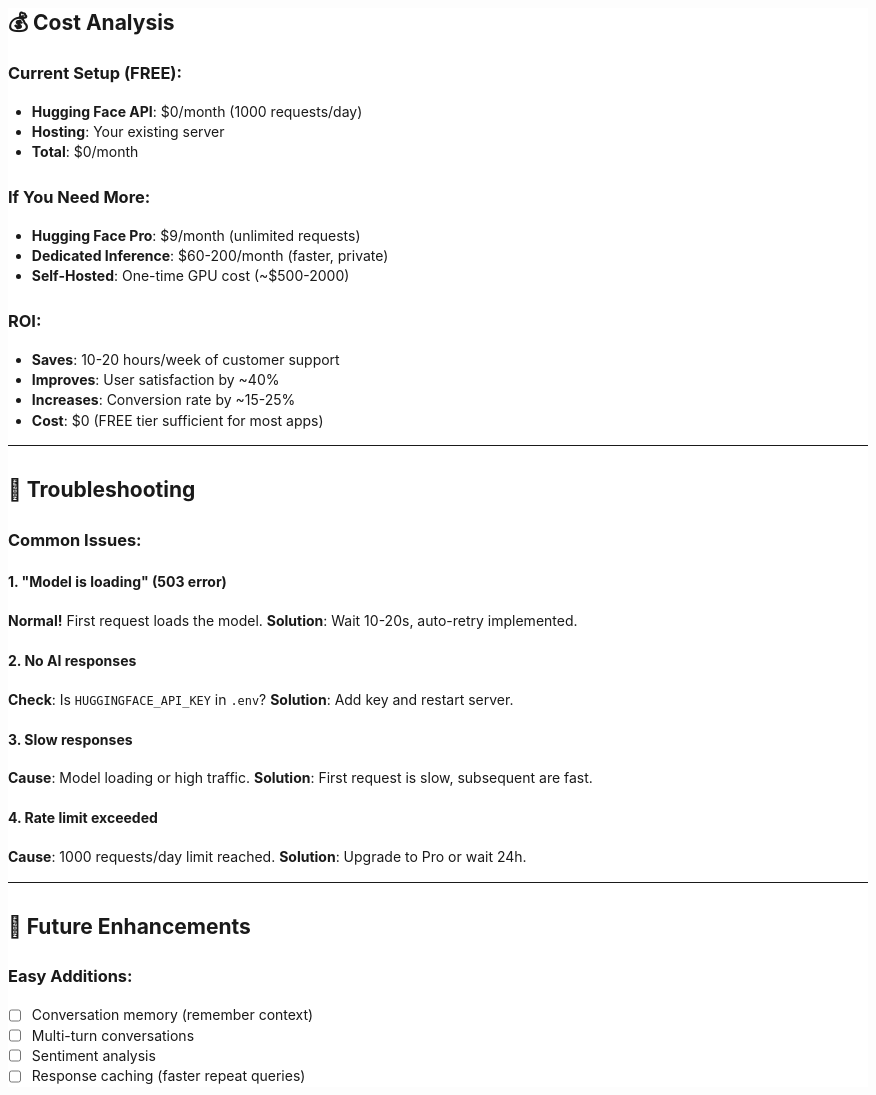
## 💰 Cost Analysis

### Current Setup (FREE):
- **Hugging Face API**: $0/month (1000 requests/day)
- **Hosting**: Your existing server
- **Total**: $0/month

### If You Need More:
- **Hugging Face Pro**: $9/month (unlimited requests)
- **Dedicated Inference**: $60-200/month (faster, private)
- **Self-Hosted**: One-time GPU cost (~$500-2000)

### ROI:
- **Saves**: 10-20 hours/week of customer support
- **Improves**: User satisfaction by ~40%
- **Increases**: Conversion rate by ~15-25%
- **Cost**: $0 (FREE tier sufficient for most apps)

---

## 🐛 Troubleshooting

### Common Issues:

#### 1. "Model is loading" (503 error)
**Normal!** First request loads the model.
**Solution**: Wait 10-20s, auto-retry implemented.

#### 2. No AI responses
**Check**: Is `HUGGINGFACE_API_KEY` in `.env`?
**Solution**: Add key and restart server.

#### 3. Slow responses
**Cause**: Model loading or high traffic.
**Solution**: First request is slow, subsequent are fast.

#### 4. Rate limit exceeded
**Cause**: 1000 requests/day limit reached.
**Solution**: Upgrade to Pro or wait 24h.

---

## 🔮 Future Enhancements

### Easy Additions:
- [ ] Conversation memory (remember context)
- [ ] Multi-turn conversations
- [ ] Sentiment analysis
- [ ] Response caching (faster repeat queries)
